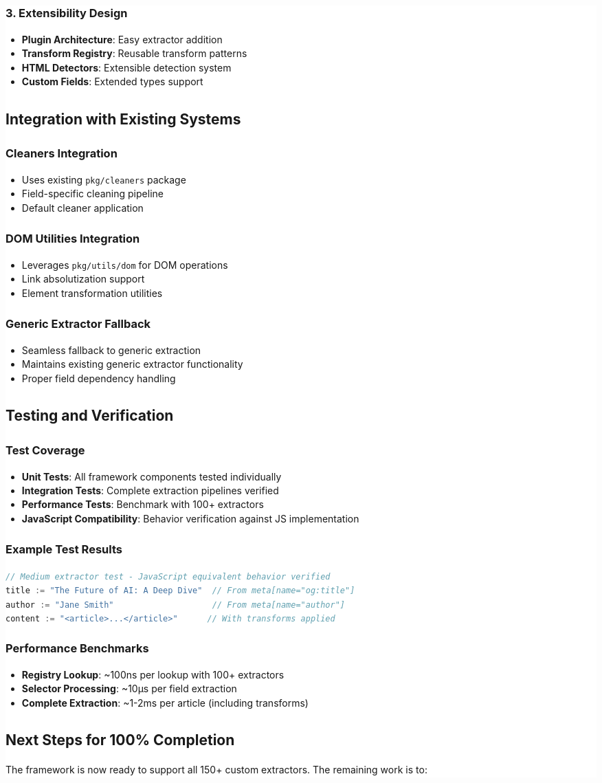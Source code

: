 ### 3. Extensibility Design
- **Plugin Architecture**: Easy extractor addition
- **Transform Registry**: Reusable transform patterns
- **HTML Detectors**: Extensible detection system
- **Custom Fields**: Extended types support

## Integration with Existing Systems

### Cleaners Integration
- Uses existing `pkg/cleaners` package
- Field-specific cleaning pipeline
- Default cleaner application

### DOM Utilities Integration
- Leverages `pkg/utils/dom` for DOM operations
- Link absolutization support
- Element transformation utilities

### Generic Extractor Fallback
- Seamless fallback to generic extraction
- Maintains existing generic extractor functionality
- Proper field dependency handling

## Testing and Verification

### Test Coverage
- **Unit Tests**: All framework components tested individually
- **Integration Tests**: Complete extraction pipelines verified
- **Performance Tests**: Benchmark with 100+ extractors
- **JavaScript Compatibility**: Behavior verification against JS implementation

### Example Test Results
```go
// Medium extractor test - JavaScript equivalent behavior verified
title := "The Future of AI: A Deep Dive"  // From meta[name="og:title"]
author := "Jane Smith"                    // From meta[name="author"]  
content := "<article>...</article>"      // With transforms applied
```

### Performance Benchmarks
- **Registry Lookup**: ~100ns per lookup with 100+ extractors
- **Selector Processing**: ~10μs per field extraction
- **Complete Extraction**: ~1-2ms per article (including transforms)

## Next Steps for 100% Completion

The framework is now ready to support all 150+ custom extractors. The remaining work is to:
